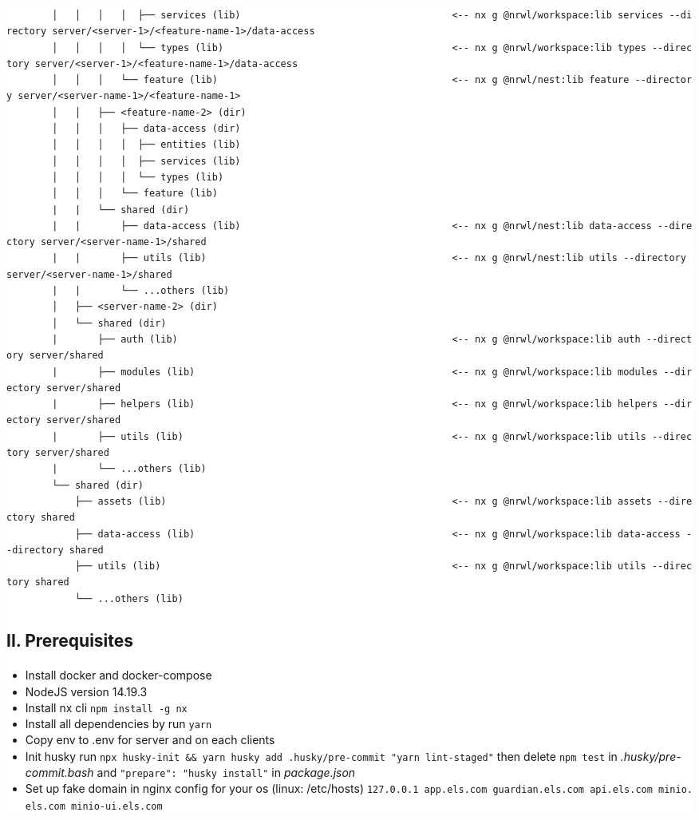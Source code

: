 ```
        │   │   │   │  ├── services (lib)                                     <-- nx g @nrwl/workspace:lib services --directory server/<server-1>/<feature-name-1>/data-access
        │   │   │   │  └── types (lib)                                        <-- nx g @nrwl/workspace:lib types --directory server/<server-1>/<feature-name-1>/data-access
        │   │   │   └── feature (lib)                                         <-- nx g @nrwl/nest:lib feature --directory server/<server-name-1>/<feature-name-1>
        │   │   ├── <feature-name-2> (dir)
        │   │   │   ├── data-access (dir)
        │   │   │   │  ├── entities (lib)
        │   │   │   │  ├── services (lib)
        │   │   │   │  └── types (lib)
        │   │   │   └── feature (lib) 
        |   |   └── shared (dir)
        |   |       ├── data-access (lib)                                     <-- nx g @nrwl/nest:lib data-access --directory server/<server-name-1>/shared
        |   |       ├── utils (lib)                                           <-- nx g @nrwl/nest:lib utils --directory server/<server-name-1>/shared
        |   |       └── ...others (lib)
        │   ├── <server-name-2> (dir)
        │   └── shared (dir)
        |       ├── auth (lib)                                                <-- nx g @nrwl/workspace:lib auth --directory server/shared
        |       ├── modules (lib)                                             <-- nx g @nrwl/workspace:lib modules --directory server/shared
        |       ├── helpers (lib)                                             <-- nx g @nrwl/workspace:lib helpers --directory server/shared
        |       ├── utils (lib)                                               <-- nx g @nrwl/workspace:lib utils --directory server/shared
        |       └── ...others (lib)
        └── shared (dir)
            ├── assets (lib)                                                  <-- nx g @nrwl/workspace:lib assets --directory shared
            ├── data-access (lib)                                             <-- nx g @nrwl/workspace:lib data-access --directory shared
            ├── utils (lib)                                                   <-- nx g @nrwl/workspace:lib utils --directory shared
            └── ...others (lib)
```

## II. Prerequisites
- Install docker and docker-compose
- NodeJS version 14.19.3
- Install nx cli `npm install -g nx`
- Install all dependencies by run `yarn`
- Copy env to .env for server and on each clients
- Init husky run `npx husky-init && yarn husky add .husky/pre-commit "yarn lint-staged"` then delete `npm test` in *.husky/pre-commit.bash* and `"prepare": "husky install"` in *package.json*
- Set up fake domain in nginx config for your os (linux: /etc/hosts) `127.0.0.1 app.els.com guardian.els.com api.els.com minio.els.com minio-ui.els.com`
